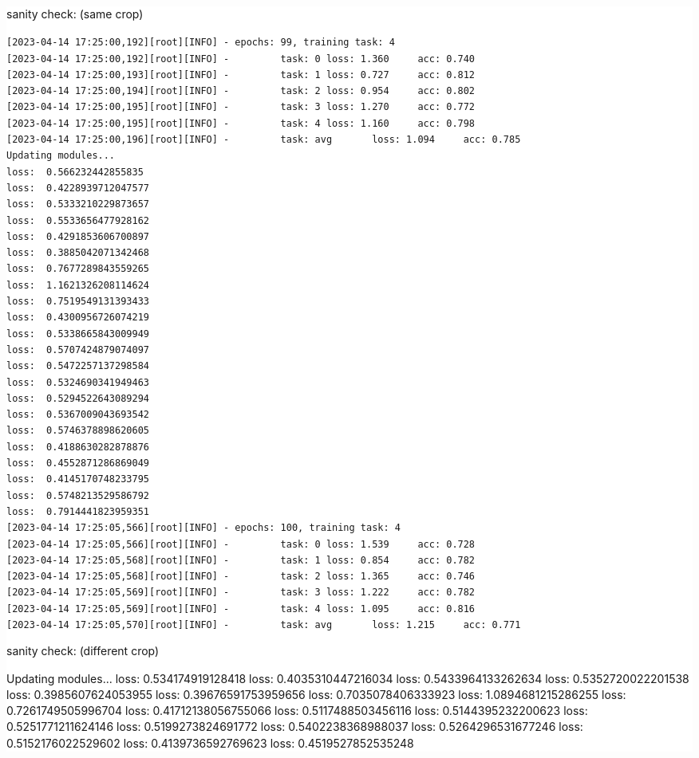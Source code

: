 
sanity check: (same crop)

```
[2023-04-14 17:25:00,192][root][INFO] - epochs: 99, training task: 4
[2023-04-14 17:25:00,192][root][INFO] -         task: 0 loss: 1.360     acc: 0.740
[2023-04-14 17:25:00,193][root][INFO] -         task: 1 loss: 0.727     acc: 0.812
[2023-04-14 17:25:00,194][root][INFO] -         task: 2 loss: 0.954     acc: 0.802
[2023-04-14 17:25:00,195][root][INFO] -         task: 3 loss: 1.270     acc: 0.772
[2023-04-14 17:25:00,195][root][INFO] -         task: 4 loss: 1.160     acc: 0.798
[2023-04-14 17:25:00,196][root][INFO] -         task: avg       loss: 1.094     acc: 0.785
Updating modules...
loss:  0.566232442855835
loss:  0.4228939712047577
loss:  0.5333210229873657
loss:  0.5533656477928162
loss:  0.4291853606700897
loss:  0.3885042071342468
loss:  0.7677289843559265
loss:  1.1621326208114624
loss:  0.7519549131393433
loss:  0.4300956726074219
loss:  0.5338665843009949
loss:  0.5707424879074097
loss:  0.5472257137298584
loss:  0.5324690341949463
loss:  0.5294522643089294
loss:  0.5367009043693542
loss:  0.5746378898620605
loss:  0.4188630282878876
loss:  0.4552871286869049
loss:  0.4145170748233795
loss:  0.5748213529586792
loss:  0.7914441823959351
[2023-04-14 17:25:05,566][root][INFO] - epochs: 100, training task: 4
[2023-04-14 17:25:05,566][root][INFO] -         task: 0 loss: 1.539     acc: 0.728
[2023-04-14 17:25:05,568][root][INFO] -         task: 1 loss: 0.854     acc: 0.782
[2023-04-14 17:25:05,568][root][INFO] -         task: 2 loss: 1.365     acc: 0.746
[2023-04-14 17:25:05,569][root][INFO] -         task: 3 loss: 1.222     acc: 0.782
[2023-04-14 17:25:05,569][root][INFO] -         task: 4 loss: 1.095     acc: 0.816
[2023-04-14 17:25:05,570][root][INFO] -         task: avg       loss: 1.215     acc: 0.771
```


sanity check: (different crop)


Updating modules...
loss:  0.534174919128418
loss:  0.4035310447216034
loss:  0.5433964133262634
loss:  0.5352720022201538
loss:  0.3985607624053955
loss:  0.39676591753959656
loss:  0.7035078406333923
loss:  1.0894681215286255
loss:  0.7261749505996704
loss:  0.41712138056755066
loss:  0.5117488503456116
loss:  0.5144395232200623
loss:  0.5251771211624146
loss:  0.5199273824691772
loss:  0.5402238368988037
loss:  0.5264296531677246
loss:  0.5152176022529602
loss:  0.4139736592769623
loss:  0.4519527852535248